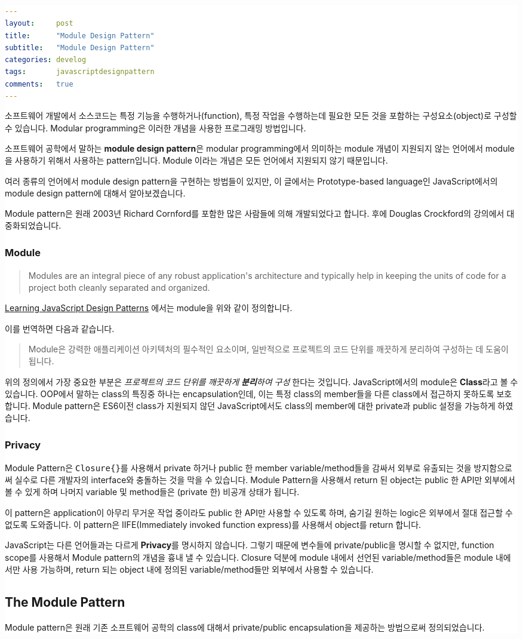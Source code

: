 ```yaml
---
layout:     post
title:      "Module Design Pattern"
subtitle:   "Module Design Pattern"
categories: develog
tags:       javascriptdesignpattern
comments:   true
---
```


소프트웨어 개발에서 소스코드는 특정 기능을 수행하거나(function), 특정 작업을 수행하는데 필요한 모든 것을 포함하는 구성요소(object)로 구성할 수 있습니다. Modular programming은 이러한 개념을 사용한 프로그래밍 방법입니다.

소프트웨어 공학에서 말하는 **module design pattern**은 modular programming에서 의미하는 module 개념이 지원되지 않는 언어에서 module을 사용하기 위해서 사용하는 pattern입니다. Module 이라는 개념은 모든 언어에서 지원되지 않기 때문입니다.

여러 종류의 언어에서 module design pattern을 구현하는 방법들이 있지만, 이 글에서는 Prototype-based language인 JavaScript에서의 module design pattern에 대해서 알아보겠습니다.

Module pattern은 원래 2003년 Richard Cornford를 포함한 많은 사람들에 의해 개발되었다고 합니다. 후에 Douglas Crockford의 강의에서 대중화되었습니다.

### Module

>Modules are an integral piece of any robust application's architecture and typically help in keeping the units of code for a project both cleanly separated and organized.

[Learning JavaScript Design Patterns](https://addyosmani.com/resources/essentialjsdesignpatterns/book/#modulepatternjavascript) 에서는 module을 위와 같이 정의합니다.

이를 번역하면 다음과 같습니다.

>Module은 강력한 애플리케이션 아키텍처의 필수적인 요소이며, 일반적으로 프로젝트의 코드 단위를 깨끗하게 분리하여 구성하는 데 도움이 됩니다.

위의 정의에서 가장 중요한 부분은 _프로젝트의 코드 단위를 깨끗하게 **분리**하여 구성_ 한다는 것입니다. JavaScript에서의 module은 **Class**라고 볼 수 있습니다. OOP에서 말하는 class의 특징중 하나는 encapsulation인데, 이는 특정 class의 member들을 다른 class에서 접근하지 못하도록 보호합니다. Module pattern은 ES6이전 class가 지원되지 않던 JavaScript에서도 class의 member에 대한 private과 public 설정을 가능하게 하였습니다.

### Privacy

Module Pattern은 <kbd>Closure{}</kbd>를 사용해서 private 하거나 public 한 member variable/method들을 감싸서 외부로 유출되는 것을 방지함으로써 실수로 다른 개발자의 interface와 충돌하는 것을 막을 수 있습니다. Module Pattern을 사용해서 return 된 object는 public 한 API만 외부에서 볼 수 있게 하며 나머지 variable 및 method들은 (private 한) 비공개 상태가 됩니다.

이 pattern은 application이 아무리 무거운 작업 중이라도 public 한 API만 사용할 수 있도록 하며, 숨기길 원하는 logic은 외부에서 절대 접근할 수 없도록 도와줍니다. 이 pattern은 IIFE(Immediately invoked function express)를 사용해서 object를 return 합니다.

JavaScript는 다른 언어들과는 다르게 **Privacy**를 명시하지 않습니다. 그렇기 때문에 변수들에 private/public을 명시할 수 없지만, function scope를 사용해서 Module pattern의 개념을 흉내 낼 수 있습니다. Closure 덕분에 module 내에서 선언된 variable/method들은 module 내에서만 사용 가능하며, return 되는 object 내에 정의된 variable/method들만 외부에서 사용할 수 있습니다.

## The Module Pattern

Module pattern은 원래 기존 소프트웨어 공학의 class에 대해서 private/public encapsulation을 제공하는 방법으로써 정의되었습니다.
